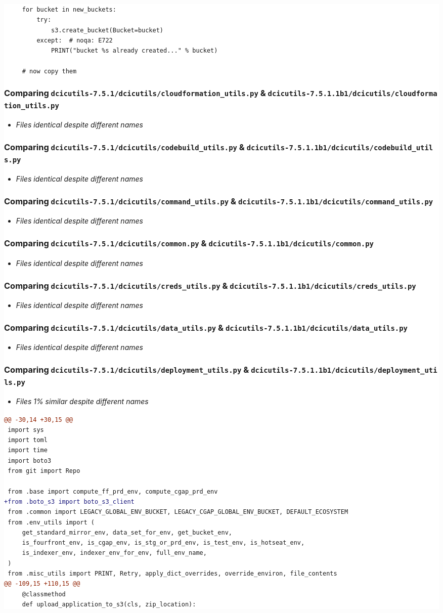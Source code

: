 ```diff
     for bucket in new_buckets:
         try:
             s3.create_bucket(Bucket=bucket)
         except:  # noqa: E722
             PRINT("bucket %s already created..." % bucket)
 
     # now copy them
```

### Comparing `dcicutils-7.5.1/dcicutils/cloudformation_utils.py` & `dcicutils-7.5.1.1b1/dcicutils/cloudformation_utils.py`

 * *Files identical despite different names*

### Comparing `dcicutils-7.5.1/dcicutils/codebuild_utils.py` & `dcicutils-7.5.1.1b1/dcicutils/codebuild_utils.py`

 * *Files identical despite different names*

### Comparing `dcicutils-7.5.1/dcicutils/command_utils.py` & `dcicutils-7.5.1.1b1/dcicutils/command_utils.py`

 * *Files identical despite different names*

### Comparing `dcicutils-7.5.1/dcicutils/common.py` & `dcicutils-7.5.1.1b1/dcicutils/common.py`

 * *Files identical despite different names*

### Comparing `dcicutils-7.5.1/dcicutils/creds_utils.py` & `dcicutils-7.5.1.1b1/dcicutils/creds_utils.py`

 * *Files identical despite different names*

### Comparing `dcicutils-7.5.1/dcicutils/data_utils.py` & `dcicutils-7.5.1.1b1/dcicutils/data_utils.py`

 * *Files identical despite different names*

### Comparing `dcicutils-7.5.1/dcicutils/deployment_utils.py` & `dcicutils-7.5.1.1b1/dcicutils/deployment_utils.py`

 * *Files 1% similar despite different names*

```diff
@@ -30,14 +30,15 @@
 import sys
 import toml
 import time
 import boto3
 from git import Repo
 
 from .base import compute_ff_prd_env, compute_cgap_prd_env
+from .boto_s3 import boto_s3_client
 from .common import LEGACY_GLOBAL_ENV_BUCKET, LEGACY_CGAP_GLOBAL_ENV_BUCKET, DEFAULT_ECOSYSTEM
 from .env_utils import (
     get_standard_mirror_env, data_set_for_env, get_bucket_env,
     is_fourfront_env, is_cgap_env, is_stg_or_prd_env, is_test_env, is_hotseat_env,
     is_indexer_env, indexer_env_for_env, full_env_name,
 )
 from .misc_utils import PRINT, Retry, apply_dict_overrides, override_environ, file_contents
@@ -109,15 +110,15 @@
     @classmethod
     def upload_application_to_s3(cls, zip_location):
```